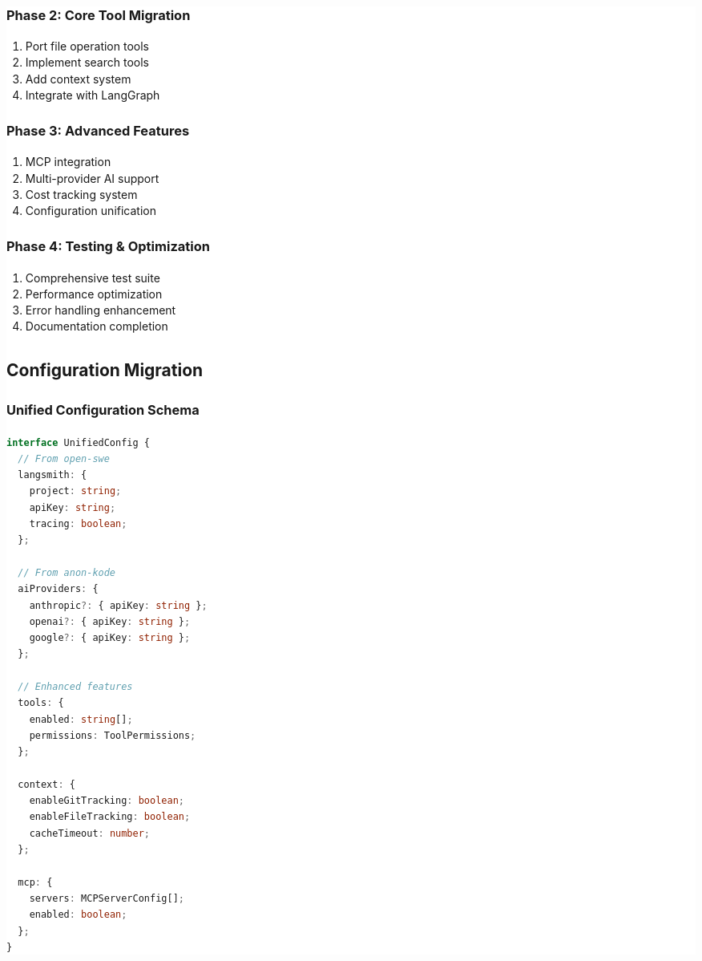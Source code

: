 ### Phase 2: Core Tool Migration
1. Port file operation tools
2. Implement search tools
3. Add context system
4. Integrate with LangGraph

### Phase 3: Advanced Features
1. MCP integration
2. Multi-provider AI support
3. Cost tracking system
4. Configuration unification

### Phase 4: Testing & Optimization
1. Comprehensive test suite
2. Performance optimization
3. Error handling enhancement
4. Documentation completion

## Configuration Migration

### Unified Configuration Schema

```typescript
interface UnifiedConfig {
  // From open-swe
  langsmith: {
    project: string;
    apiKey: string;
    tracing: boolean;
  };
  
  // From anon-kode
  aiProviders: {
    anthropic?: { apiKey: string };
    openai?: { apiKey: string };
    google?: { apiKey: string };
  };
  
  // Enhanced features
  tools: {
    enabled: string[];
    permissions: ToolPermissions;
  };
  
  context: {
    enableGitTracking: boolean;
    enableFileTracking: boolean;
    cacheTimeout: number;
  };
  
  mcp: {
    servers: MCPServerConfig[];
    enabled: boolean;
  };
}
```
